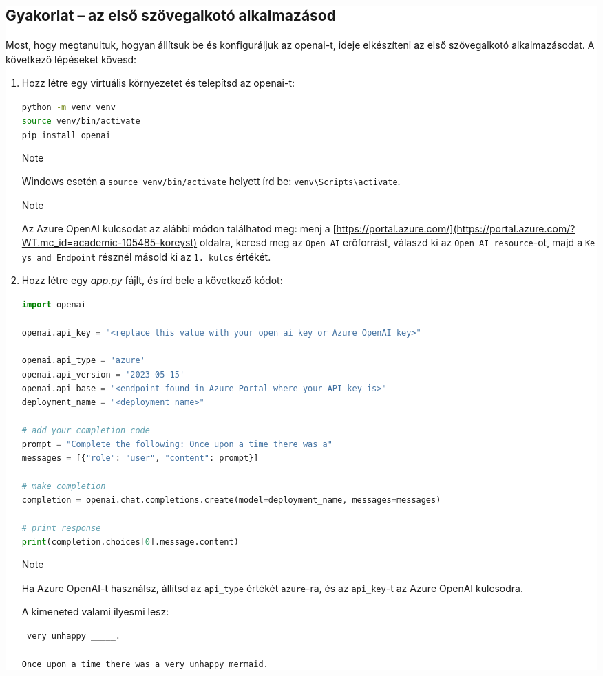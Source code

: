 ## Gyakorlat – az első szövegalkotó alkalmazásod

Most, hogy megtanultuk, hogyan állítsuk be és konfiguráljuk az openai-t, ideje elkészíteni az első szövegalkotó alkalmazásodat. A következő lépéseket kövesd:

1. Hozz létre egy virtuális környezetet és telepítsd az openai-t:

   ```bash
   python -m venv venv
   source venv/bin/activate
   pip install openai
   ```

   > [!NOTE]
   > Windows esetén a `source venv/bin/activate` helyett írd be: `venv\Scripts\activate`.

   > [!NOTE]
   > Az Azure OpenAI kulcsodat az alábbi módon találhatod meg: menj a [https://portal.azure.com/](https://portal.azure.com/?WT.mc_id=academic-105485-koreyst) oldalra, keresd meg az `Open AI` erőforrást, válaszd ki az `Open AI resource`-ot, majd a `Keys and Endpoint` résznél másold ki az `1. kulcs` értékét.

1. Hozz létre egy _app.py_ fájlt, és írd bele a következő kódot:

   ```python
   import openai

   openai.api_key = "<replace this value with your open ai key or Azure OpenAI key>"

   openai.api_type = 'azure'
   openai.api_version = '2023-05-15'
   openai.api_base = "<endpoint found in Azure Portal where your API key is>"
   deployment_name = "<deployment name>"

   # add your completion code
   prompt = "Complete the following: Once upon a time there was a"
   messages = [{"role": "user", "content": prompt}]

   # make completion
   completion = openai.chat.completions.create(model=deployment_name, messages=messages)

   # print response
   print(completion.choices[0].message.content)
   ```

   > [!NOTE]
   > Ha Azure OpenAI-t használsz, állítsd az `api_type` értékét `azure`-ra, és az `api_key`-t az Azure OpenAI kulcsodra.

   A kimeneted valami ilyesmi lesz:

   ```output
    very unhappy _____.

   Once upon a time there was a very unhappy mermaid.
   ```
